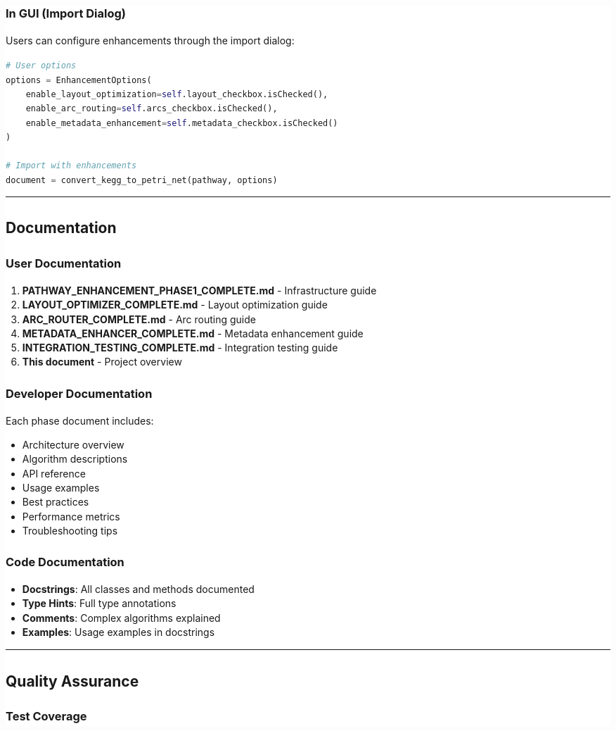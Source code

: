 ### In GUI (Import Dialog)

Users can configure enhancements through the import dialog:

```python
# User options
options = EnhancementOptions(
    enable_layout_optimization=self.layout_checkbox.isChecked(),
    enable_arc_routing=self.arcs_checkbox.isChecked(),
    enable_metadata_enhancement=self.metadata_checkbox.isChecked()
)

# Import with enhancements
document = convert_kegg_to_petri_net(pathway, options)
```

---

## Documentation

### User Documentation

1. **PATHWAY_ENHANCEMENT_PHASE1_COMPLETE.md** - Infrastructure guide
2. **LAYOUT_OPTIMIZER_COMPLETE.md** - Layout optimization guide
3. **ARC_ROUTER_COMPLETE.md** - Arc routing guide
4. **METADATA_ENHANCER_COMPLETE.md** - Metadata enhancement guide
5. **INTEGRATION_TESTING_COMPLETE.md** - Integration testing guide
6. **This document** - Project overview

### Developer Documentation

Each phase document includes:
- Architecture overview
- Algorithm descriptions
- API reference
- Usage examples
- Best practices
- Performance metrics
- Troubleshooting tips

### Code Documentation

- **Docstrings**: All classes and methods documented
- **Type Hints**: Full type annotations
- **Comments**: Complex algorithms explained
- **Examples**: Usage examples in docstrings

---

## Quality Assurance

### Test Coverage
